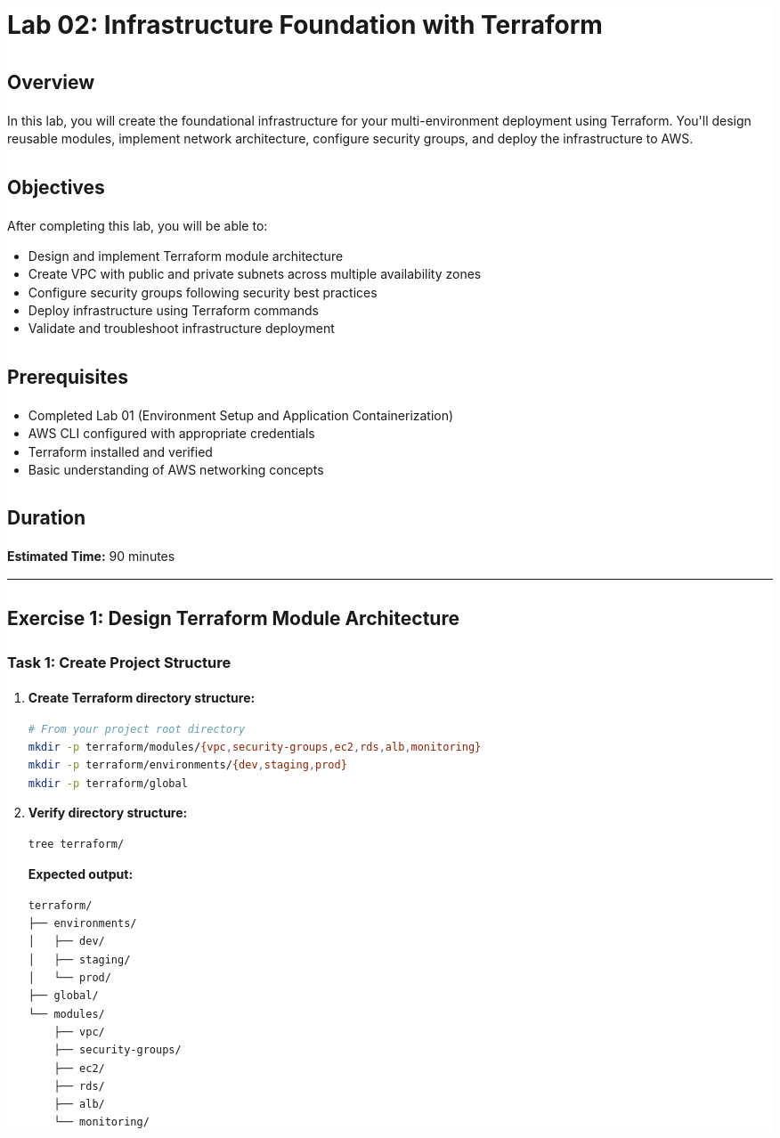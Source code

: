 # Lab 02: Infrastructure Foundation with Terraform

## Overview

In this lab, you will create the foundational infrastructure for your multi-environment deployment using Terraform. You'll design reusable modules, implement network architecture, configure security groups, and deploy the infrastructure to AWS.

## Objectives

After completing this lab, you will be able to:
- Design and implement Terraform module architecture
- Create VPC with public and private subnets across multiple availability zones
- Configure security groups following security best practices
- Deploy infrastructure using Terraform commands
- Validate and troubleshoot infrastructure deployment

## Prerequisites

- Completed Lab 01 (Environment Setup and Application Containerization)
- AWS CLI configured with appropriate credentials
- Terraform installed and verified
- Basic understanding of AWS networking concepts

## Duration

**Estimated Time:** 90 minutes

---

## Exercise 1: Design Terraform Module Architecture

### Task 1: Create Project Structure

1. **Create Terraform directory structure:**
   ```bash
   # From your project root directory
   mkdir -p terraform/modules/{vpc,security-groups,ec2,rds,alb,monitoring}
   mkdir -p terraform/environments/{dev,staging,prod}
   mkdir -p terraform/global
   ```

2. **Verify directory structure:**
   ```bash
   tree terraform/
   ```
   
   **Expected output:**
   ```
   terraform/
   ├── environments/
   │   ├── dev/
   │   ├── staging/
   │   └── prod/
   ├── global/
   └── modules/
       ├── vpc/
       ├── security-groups/
       ├── ec2/
       ├── rds/
       ├── alb/
       └── monitoring/
   ```